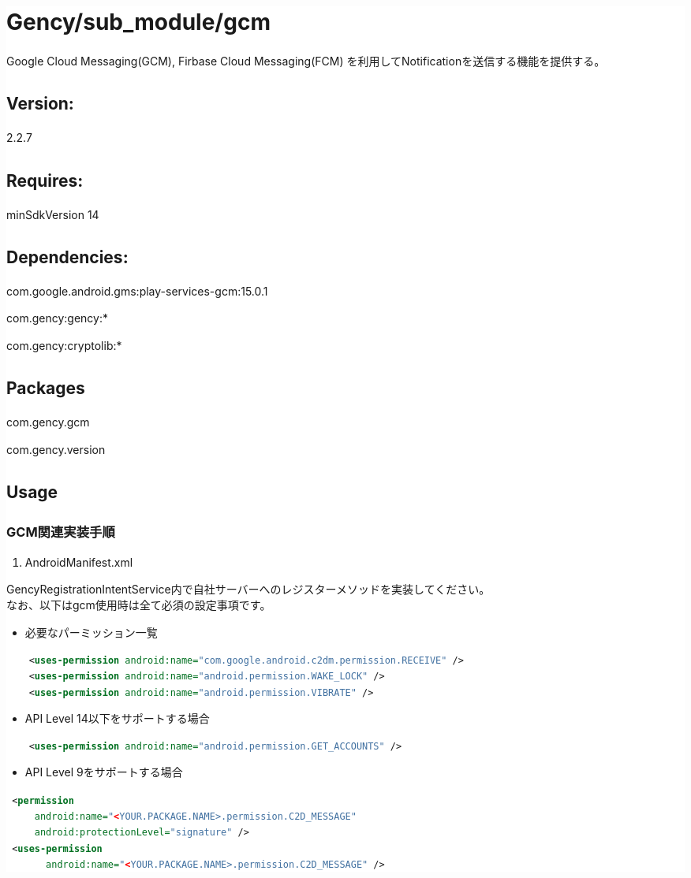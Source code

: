 
# Gency/sub_module/gcm
 Google Cloud Messaging(GCM), Firbase Cloud Messaging(FCM) を利用してNotificationを送信する機能を提供する。

## Version:
 2.2.7


## Requires:
 minSdkVersion 14


## Dependencies:
  com.google.android.gms:play-services-gcm:15.0.1

  com.gency:gency:*

  com.gency:cryptolib:*



## Packages
 com.gency.gcm

 com.gency.version


## Usage

### GCM関連実装手順  

1. AndroidManifest.xml

  GencyRegistrationIntentService内で自社サーバーへのレジスターメソッドを実装してください。  
  なお、以下はgcm使用時は全て必須の設定事項です。

  - 必要なパーミッション一覧
  ```xml
      <uses-permission android:name="com.google.android.c2dm.permission.RECEIVE" />
      <uses-permission android:name="android.permission.WAKE_LOCK" />
      <uses-permission android:name="android.permission.VIBRATE" />
  ```
   - API Level 14以下をサポートする場合  
  ```xml
      <uses-permission android:name="android.permission.GET_ACCOUNTS" />
  ```
  - API Level 9をサポートする場合  
   ```xml
    <permission
        android:name="<YOUR.PACKAGE.NAME>.permission.C2D_MESSAGE"
        android:protectionLevel="signature" />
    <uses-permission
        android:name="<YOUR.PACKAGE.NAME>.permission.C2D_MESSAGE" />
   ```
